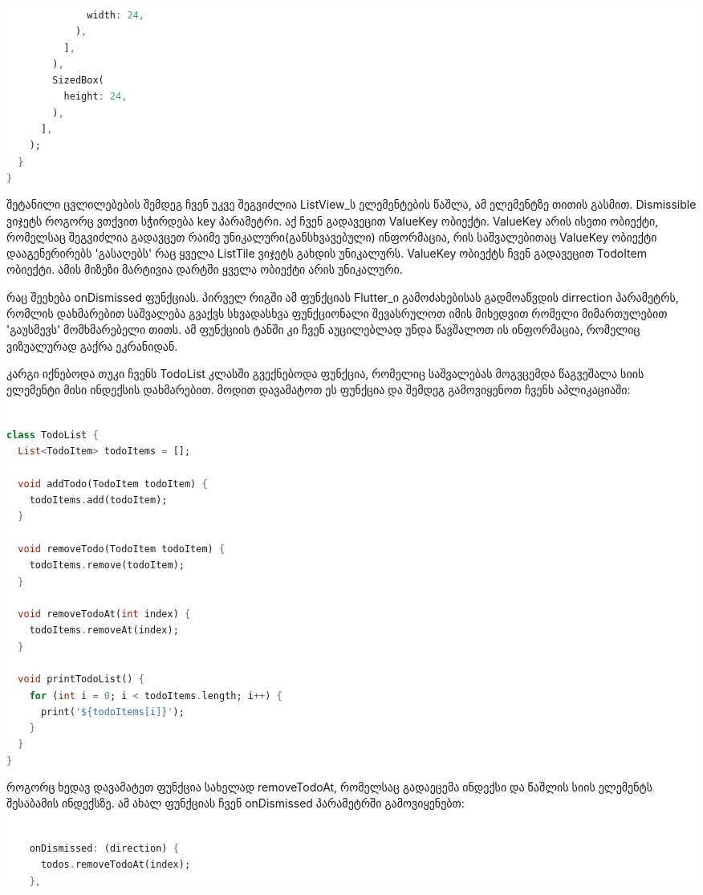 ```dart
              width: 24,
            ),
          ],
        ),
        SizedBox(
          height: 24,
        ),
      ],
    );
  }
}

```

შეტანილი ცვლილებების შემდეგ ჩვენ უკვე შეგვიძლია ListView_ს ელემენტების წაშლა, ამ ელემენტზე თითის გასმით. 
Dismissible ვიჯეტს როგორც ვთქვით სჭირდება key პარამეტრი. აქ ჩვენ გადავეცით ValueKey ობიექტი. ValueKey არის ისეთი ობიექტი, რომელსაც შეგვიძლია გადავცეთ რაიმე უნიკალური(განსხვავებული) ინფორმაცია, რის საშვალებითაც ValueKey ობიექტი დააგენერირებს 'გასაღებს' რაც ყველა ListTile ვიჯეტს გახდის უნიკალურს. ValueKey ობიექტს ჩვენ გადავეცით TodoItem ობიექტი. ამის მიზეზი მარტივია დარტში ყველა ობიექტი არის უნიკალური.

რაც შეეხება onDismissed ფუნქციას. პირველ რიგში ამ ფუნქციას Flutter_ი გამოძახებისას გადმოაწვდის dirrection პარამეტრს, რომლის დახმარებით საშვალება გვაქვს სხვადასხვა ფუნქციონალი შევასრულოთ იმის მიხედვით რომელი მიმართულებით 'გაუსმევს' მომხმარებელი თითს. ამ ფუნქციის ტანში კი ჩვენ აუცილებლად უნდა წავშალოთ ის ინფორმაცია, რომელიც ვიზუალურად გაქრა ეკრანიდან.

კარგი იქნებოდა თუკი ჩვენს TodoList კლასში გვექნებოდა ფუნქცია, რომელიც საშვალებას მოგვცემდა წაგვეშალა სიის ელემენტი მისი ინდექსის დახმარებით. მოდით დავამატოთ ეს ფუნქცია და შემდეგ გამოვიყენოთ ჩვენს აპლიკაციაში:

```dart

class TodoList {
  List<TodoItem> todoItems = [];

  void addTodo(TodoItem todoItem) {
    todoItems.add(todoItem);
  }

  void removeTodo(TodoItem todoItem) {
    todoItems.remove(todoItem);
  }

  void removeTodoAt(int index) {
    todoItems.removeAt(index); 
  }

  void printTodoList() {
    for (int i = 0; i < todoItems.length; i++) {
      print('${todoItems[i]}');
    }
  }
}

```

როგორც ხედავ დავამატეთ ფუნქცია სახელად removeTodoAt, რომელსაც გადაეცემა ინდექსი და წაშლის სიის ელემენტს შესაბამის ინდექსზე. ამ ახალ ფუნქციას ჩვენ onDismissed პარამეტრში გამოვიყენებთ:

```dart

    onDismissed: (direction) {
      todos.removeTodoAt(index);
    },

```